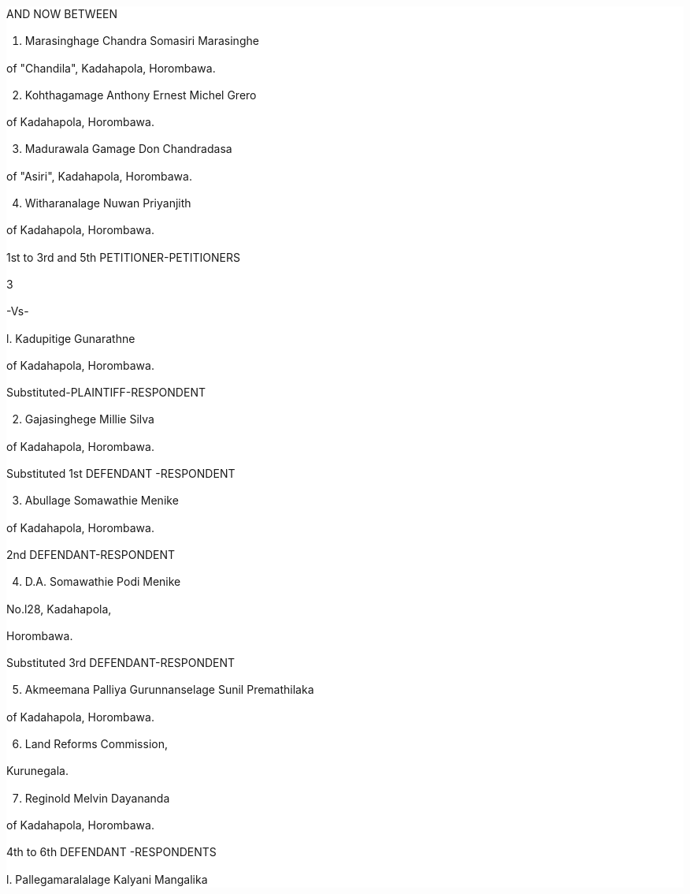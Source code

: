 AND NOW BETWEEN

1. Marasinghage Chandra Somasiri Marasinghe

of "Chandila", Kadahapola, Horombawa.

2. Kohthagamage Anthony Ernest Michel Grero

of Kadahapola, Horombawa.

3. Madurawala Gamage Don Chandradasa

of "Asiri", Kadahapola, Horombawa.

4. Witharanalage Nuwan Priyanjith

of Kadahapola, Horombawa.

1st to 3rd and 5th PETITIONER-PETITIONERS

3

-Vs-

l. Kadupitige Gunarathne

of Kadahapola, Horombawa.

Substituted-PLAINTIFF-RESPONDENT

2. Gajasinghege Millie Silva

of Kadahapola, Horombawa.

Substituted 1st DEFENDANT -RESPONDENT

3. Abullage Somawathie Menike

of Kadahapola, Horombawa.

2nd DEFENDANT-RESPONDENT

4. D.A. Somawathie Podi Menike

No.l28, Kadahapola,

Horombawa.

Substituted 3rd DEFENDANT-RESPONDENT

5. Akmeemana Palliya Gurunnanselage Sunil Premathilaka

of Kadahapola, Horombawa.

6. Land Reforms Commission,

Kurunegala.

7. Reginold Melvin Dayananda

of Kadahapola, Horombawa.

4th to 6th DEFENDANT -RESPONDENTS

l. Pallegamaralalage Kalyani Mangalika
